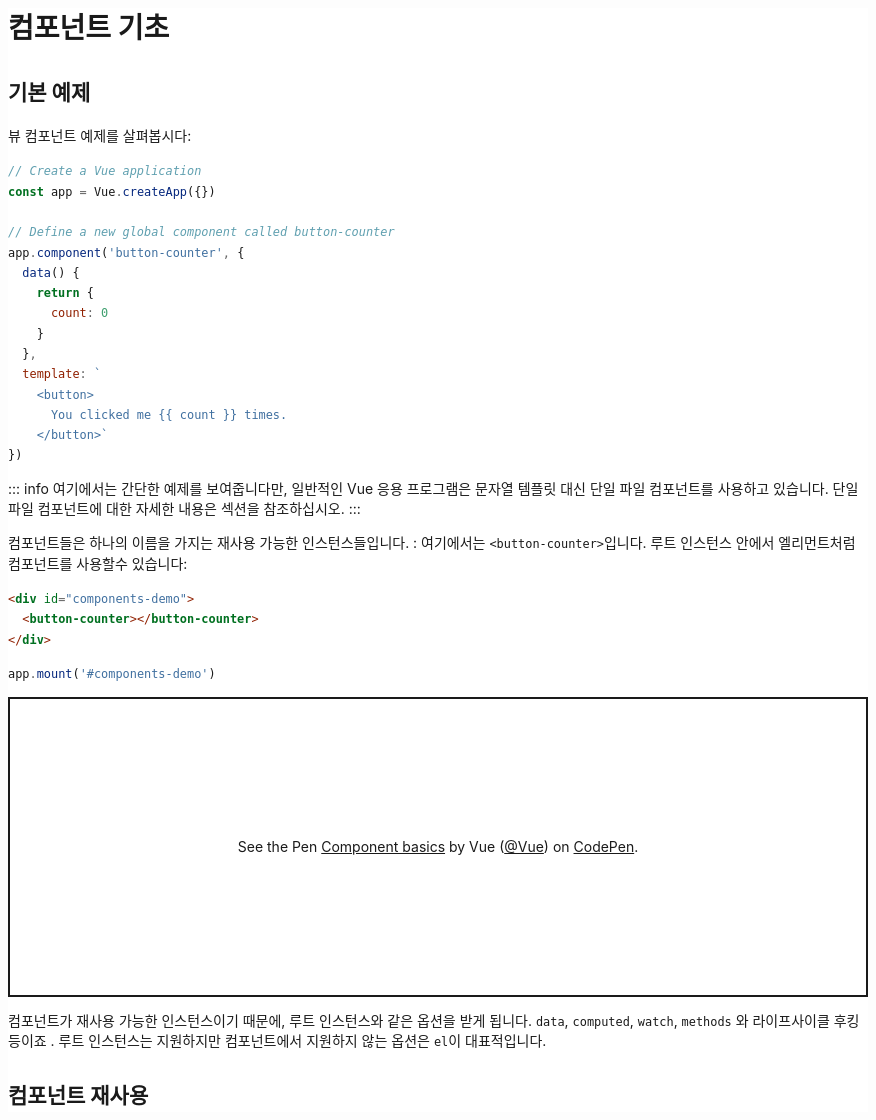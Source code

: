 # 컴포넌트 기초

## 기본 예제

뷰 컴포넌트 예제를 살펴봅시다:

```js
// Create a Vue application
const app = Vue.createApp({})

// Define a new global component called button-counter
app.component('button-counter', {
  data() {
    return {
      count: 0
    }
  },
  template: `
    <button>
      You clicked me {{ count }} times.
    </button>`
})
```

::: info 여기에서는 간단한 예제를 보여줍니다만, 일반적인 Vue 응용 프로그램은 문자열 템플릿 대신 단일 파일 컴포넌트를 사용하고 있습니다. 단일 파일 컴포넌트에 대한  자세한 내용은 [ ](single-file-component.html) 섹션을 참조하십시오. :::

컴포넌트들은 하나의 이름을 가지는 재사용 가능한 인스턴스들입니다.  : 여기에서는  `<button-counter>`입니다.  루트 인스턴스 안에서 엘리먼트처럼  컴포넌트를 사용할수 있습니다:

```html
<div id="components-demo">
  <button-counter></button-counter>
</div>
```

```js
app.mount('#components-demo')
```

<p class="codepen" data-height="300" data-theme-id="39028" data-default-tab="js,result" data-user="Vue" data-slug-hash="abORVEJ" data-editable="true" style="height: 300px; box-sizing: border-box; display: flex; align-items: center; justify-content: center; border: 2px solid; margin: 1em 0; padding: 1em;" data-pen-title="Component basics">   <span>See the Pen <a href="https://codepen.io/team/Vue/pen/abORVEJ">   Component basics</a> by Vue (<a href="https://codepen.io/Vue">@Vue</a>)   on <a href="https://codepen.io">CodePen</a>.</span> </p> <script async="" src="https://static.codepen.io/assets/embed/ei.js"></script>

컴포넌트가 재사용 가능한 인스턴스이기 때문에, 루트 인스턴스와 같은 옵션을 받게 됩니다. `data`, `computed`, `watch`, `methods` 와 라이프사이클 후킹등이죠 . 루트 인스턴스는 지원하지만 컴포넌트에서 지원하지 않는 옵션은 `el`이 대표적입니다.

## 컴포넌트 재사용
